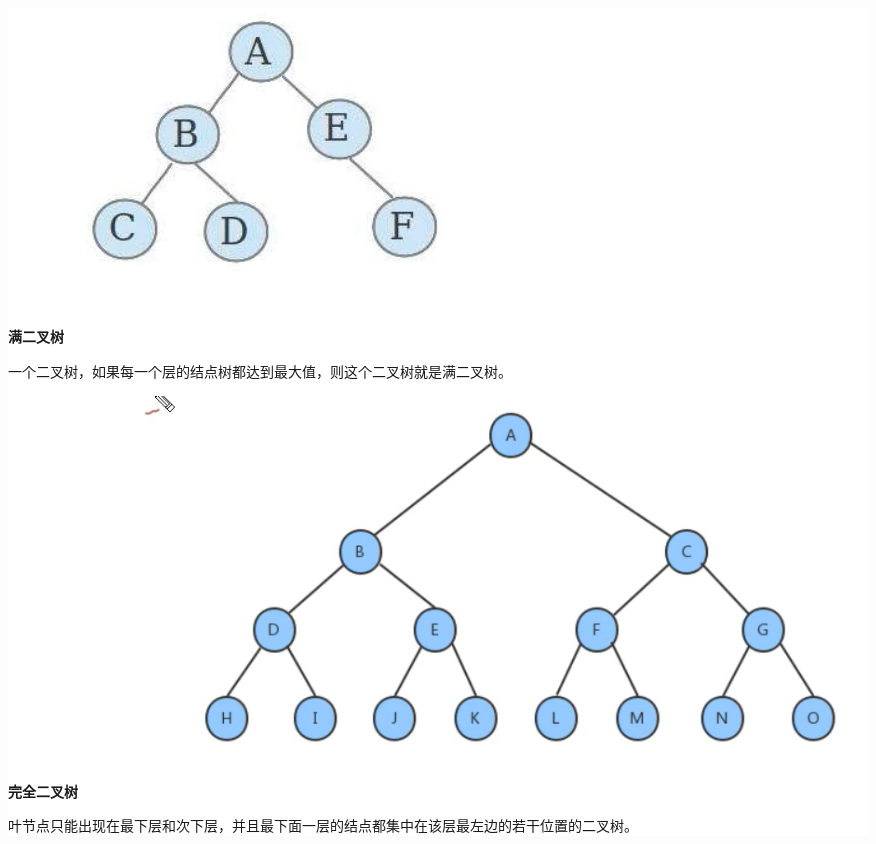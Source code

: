 ![image-20200527231524508](README.assets/image-20200527231524508.png)

**满二叉树**

​	一个二叉树，如果每一个层的结点树都达到最大值，则这个二叉树就是满二叉树。

![image-20200527231606152](README.assets/image-20200527231606152.png)

**完全二叉树**

​	叶节点只能出现在最下层和次下层，并且最下面一层的结点都集中在该层最左边的若干位置的二叉树。
